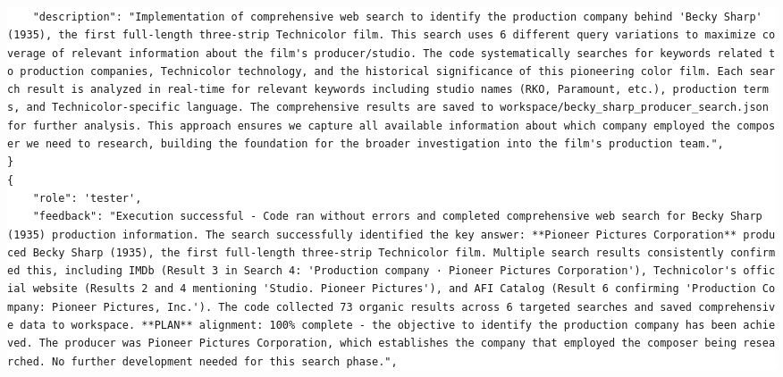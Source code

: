 ```
    "description": "Implementation of comprehensive web search to identify the production company behind 'Becky Sharp' (1935), the first full-length three-strip Technicolor film. This search uses 6 different query variations to maximize coverage of relevant information about the film's producer/studio. The code systematically searches for keywords related to production companies, Technicolor technology, and the historical significance of this pioneering color film. Each search result is analyzed in real-time for relevant keywords including studio names (RKO, Paramount, etc.), production terms, and Technicolor-specific language. The comprehensive results are saved to workspace/becky_sharp_producer_search.json for further analysis. This approach ensures we capture all available information about which company employed the composer we need to research, building the foundation for the broader investigation into the film's production team.",
}
{
    "role": 'tester',
    "feedback": "Execution successful - Code ran without errors and completed comprehensive web search for Becky Sharp (1935) production information. The search successfully identified the key answer: **Pioneer Pictures Corporation** produced Becky Sharp (1935), the first full-length three-strip Technicolor film. Multiple search results consistently confirmed this, including IMDb (Result 3 in Search 4: 'Production company · Pioneer Pictures Corporation'), Technicolor's official website (Results 2 and 4 mentioning 'Studio. Pioneer Pictures'), and AFI Catalog (Result 6 confirming 'Production Company: Pioneer Pictures, Inc.'). The code collected 73 organic results across 6 targeted searches and saved comprehensive data to workspace. **PLAN** alignment: 100% complete - the objective to identify the production company has been achieved. The producer was Pioneer Pictures Corporation, which establishes the company that employed the composer being researched. No further development needed for this search phase.",
```